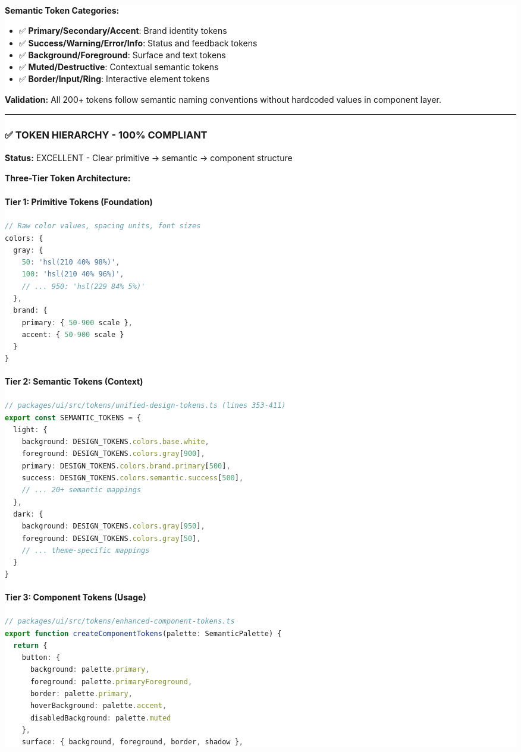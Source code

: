 **Semantic Token Categories:**
- ✅ **Primary/Secondary/Accent**: Brand identity tokens
- ✅ **Success/Warning/Error/Info**: Status and feedback tokens
- ✅ **Background/Foreground**: Surface and text tokens
- ✅ **Muted/Destructive**: Contextual semantic tokens
- ✅ **Border/Input/Ring**: Interactive element tokens

**Validation:** All 200+ tokens follow semantic naming conventions without hardcoded values in component layer.

---

### ✅ **TOKEN HIERARCHY** - 100% COMPLIANT

**Status:** EXCELLENT - Clear primitive → semantic → component structure

**Three-Tier Token Architecture:**

#### **Tier 1: Primitive Tokens** (Foundation)
```typescript
// Raw color values, spacing units, font sizes
colors: {
  gray: {
    50: 'hsl(210 40% 98%)',
    100: 'hsl(210 40% 96%)',
    // ... 950: 'hsl(229 84% 5%)'
  },
  brand: {
    primary: { 50-900 scale },
    accent: { 50-900 scale }
  }
}
```

#### **Tier 2: Semantic Tokens** (Context)
```typescript
// packages/ui/src/tokens/unified-design-tokens.ts (lines 353-411)
export const SEMANTIC_TOKENS = {
  light: {
    background: DESIGN_TOKENS.colors.base.white,
    foreground: DESIGN_TOKENS.colors.gray[900],
    primary: DESIGN_TOKENS.colors.brand.primary[500],
    success: DESIGN_TOKENS.colors.semantic.success[500],
    // ... 20+ semantic mappings
  },
  dark: {
    background: DESIGN_TOKENS.colors.gray[950],
    foreground: DESIGN_TOKENS.colors.gray[50],
    // ... theme-specific mappings
  }
}
```

#### **Tier 3: Component Tokens** (Usage)
```typescript
// packages/ui/src/tokens/enhanced-component-tokens.ts
export function createComponentTokens(palette: SemanticPalette) {
  return {
    button: {
      background: palette.primary,
      foreground: palette.primaryForeground,
      border: palette.primary,
      hoverBackground: palette.accent,
      disabledBackground: palette.muted
    },
    surface: { background, foreground, border, shadow },
```